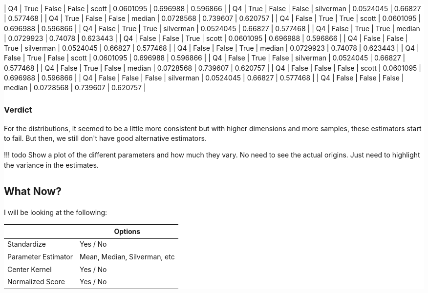 | Q4   | True        | False               | False                  | scott           | 0.0601095 | 0.696988 | 0.596866 |
| Q4   | True        | False               | False                  | silverman       | 0.0524045 |  0.66827 | 0.577468 |
| Q4   | True        | False               | False                  | median          | 0.0728568 | 0.739607 | 0.620757 |
| Q4   | False       | True                | True                   | scott           | 0.0601095 | 0.696988 | 0.596866 |
| Q4   | False       | True                | True                   | silverman       | 0.0524045 |  0.66827 | 0.577468 |
| Q4   | False       | True                | True                   | median          | 0.0729923 |  0.74078 | 0.623443 |
| Q4   | False       | False               | True                   | scott           | 0.0601095 | 0.696988 | 0.596866 |
| Q4   | False       | False               | True                   | silverman       | 0.0524045 |  0.66827 | 0.577468 |
| Q4   | False       | False               | True                   | median          | 0.0729923 |  0.74078 | 0.623443 |
| Q4   | False       | True                | False                  | scott           | 0.0601095 | 0.696988 | 0.596866 |
| Q4   | False       | True                | False                  | silverman       | 0.0524045 |  0.66827 | 0.577468 |
| Q4   | False       | True                | False                  | median          | 0.0728568 | 0.739607 | 0.620757 |
| Q4   | False       | False               | False                  | scott           | 0.0601095 | 0.696988 | 0.596866 |
| Q4   | False       | False               | False                  | silverman       | 0.0524045 |  0.66827 | 0.577468 |
| Q4   | False       | False               | False                  | median          | 0.0728568 | 0.739607 | 0.620757 |


### Verdict

For the distributions, it seemed to be a little more consistent but with higher dimensions and more samples, these estimators start to fail. But then, we still don't have good alternative estimators.

!!! todo
    Show a plot of the different parameters and how much they vary. No need to see the actual origins. Just need to highlight the variance in the estimates.

## What Now?

I will be looking at the following:

<center>

|                     | Options                      |
| ------------------- | ---------------------------- |
| Standardize         | Yes / No                     |
| Parameter Estimator | Mean, Median, Silverman, etc |
| Center Kernel       | Yes / No                     |
| Normalized Score    | Yes / No                     |

</center>
